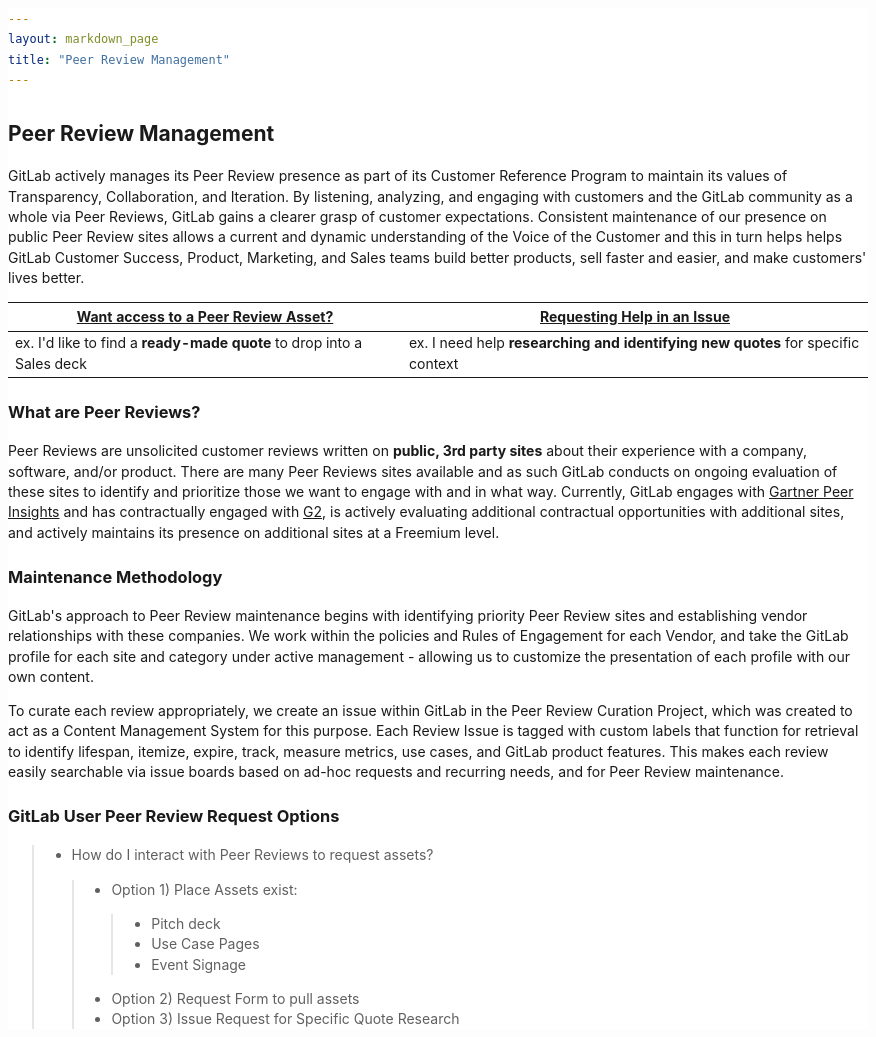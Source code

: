 ```yaml
---
layout: markdown_page
title: "Peer Review Management"
---
```

## Peer Review Management

GitLab actively manages its Peer Review presence as part of its Customer Reference Program to maintain its values of Transparency, Collaboration, and Iteration.  By listening, analyzing, and engaging with customers and the GitLab community as a whole via Peer Reviews, GitLab gains a clearer grasp of customer expectations.  Consistent maintenance of our presence on public Peer Review sites allows a current and dynamic understanding of the Voice of the Customer and this in turn helps helps GitLab Customer Success, Product, Marketing, and Sales teams build better products, sell faster and easier, and make customers' lives better.

| [Want access to a Peer Review Asset?](/handbook/marketing/product-marketing/customer-reference-program/peer-reviews/#current-available-quote-assets) | [Requesting Help in an Issue](/handbook/marketing/product-marketing/customer-reference-program/peer-reviews/#requesting-peer-review-help-in-an-issue) |
| ------ | ------ |
| ex. I'd like to find a **ready-made quote** to drop into a Sales deck | ex.  I need help **researching and identifying new quotes** for specific context |

### What are Peer Reviews?

Peer Reviews are unsolicited customer reviews written on **public, 3rd party sites** about their experience with a company, software, and/or product.  There are many Peer Reviews sites available and as such GitLab conducts on ongoing evaluation of these sites to identify and prioritize those we want to engage with and in what way. Currently, GitLab engages with [Gartner Peer Insights](https://www.gartner.com/reviews/home) and has contractually engaged with [G2](https://www.g2.com/products/gitlab/reviews), is actively evaluating additional contractual opportunities with additional sites, and actively maintains its presence on additional sites at a Freemium level.

### Maintenance Methodology

GitLab's approach to Peer Review maintenance begins with identifying priority Peer Review sites and establishing vendor relationships with these companies.  We work within the policies and Rules of Engagement for each Vendor, and take the GitLab profile for each site and category under active management - allowing us to customize the presentation of each profile with our own content.  

To curate each review appropriately, we create an issue within GitLab in the Peer Review Curation Project, which was created to act as a Content Management System for this purpose.  Each Review Issue is tagged with custom labels that function for retrieval to identify lifespan, itemize, expire, track, measure metrics, use cases, and GitLab product features.  This makes each review easily searchable via issue boards based on ad-hoc requests and recurring needs, and for Peer Review maintenance.

### GitLab User Peer Review Request Options

>* How do I interact with Peer Reviews to request assets?
>>* Option 1) Place Assets exist: 
>>>* Pitch deck
>>>* Use Case Pages
>>>* Event Signage
>>* Option 2) Request Form to pull assets
>>* Option 3) Issue Request for Specific Quote Research
